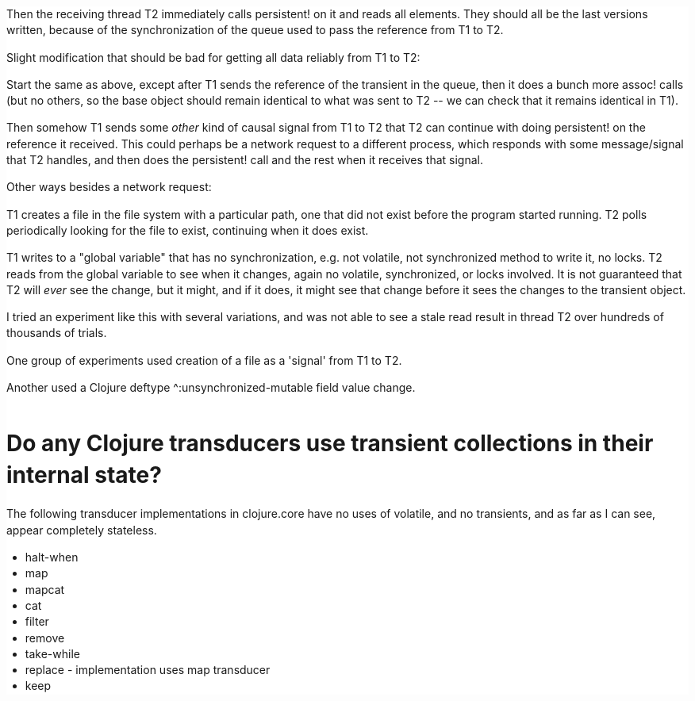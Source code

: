 Then the receiving thread T2 immediately calls persistent! on it and
reads all elements.  They should all be the last versions written,
because of the synchronization of the queue used to pass the reference
from T1 to T2.


Slight modification that should be bad for getting all data reliably
from T1 to T2:

Start the same as above, except after T1 sends the reference of the
transient in the queue, then it does a bunch more assoc! calls (but no
others, so the base object should remain identical to what was sent to
T2 -- we can check that it remains identical in T1).

Then somehow T1 sends some _other_ kind of causal signal from T1 to T2
that T2 can continue with doing persistent! on the reference it
received.  This could perhaps be a network request to a different
process, which responds with some message/signal that T2 handles, and
then does the persistent! call and the rest when it receives that
signal.

Other ways besides a network request:

T1 creates a file in the file system with a particular path, one that
did not exist before the program started running.  T2 polls
periodically looking for the file to exist, continuing when it does
exist.

T1 writes to a "global variable" that has no synchronization, e.g. not
volatile, not synchronized method to write it, no locks.  T2 reads
from the global variable to see when it changes, again no volatile,
synchronized, or locks involved.  It is not guaranteed that T2 will
_ever_ see the change, but it might, and if it does, it might see that
change before it sees the changes to the transient object.

I tried an experiment like this with several variations, and was not
able to see a stale read result in thread T2 over hundreds of
thousands of trials.

One group of experiments used creation of a file as a 'signal' from T1
to T2.

Another used a Clojure deftype ^:unsynchronized-mutable field value
change.


# Do any Clojure transducers use transient collections in their internal state?

The following transducer implementations in clojure.core have no uses
of volatile, and no transients, and as far as I can see, appear
completely stateless.

* halt-when
* map
* mapcat
* cat
* filter
* remove
* take-while
* replace - implementation uses map transducer
* keep
